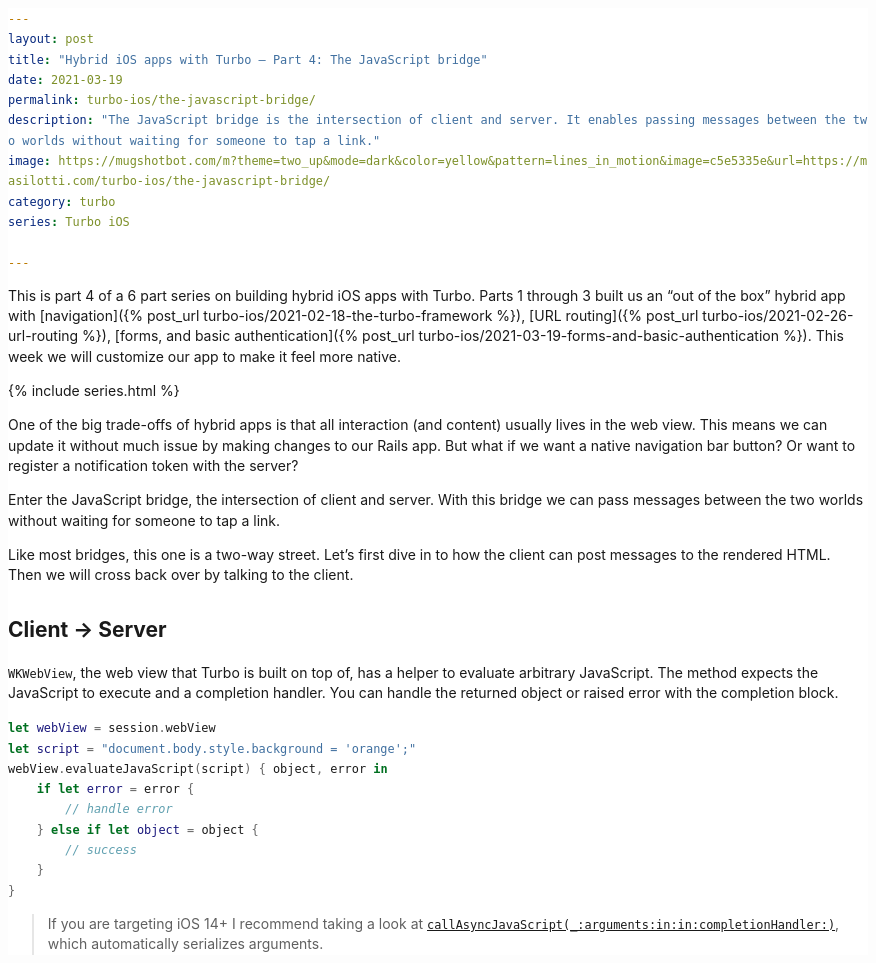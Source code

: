 ```yaml
---
layout: post
title: "Hybrid iOS apps with Turbo – Part 4: The JavaScript bridge"
date: 2021-03-19
permalink: turbo-ios/the-javascript-bridge/
description: "The JavaScript bridge is the intersection of client and server. It enables passing messages between the two worlds without waiting for someone to tap a link."
image: https://mugshotbot.com/m?theme=two_up&mode=dark&color=yellow&pattern=lines_in_motion&image=c5e5335e&url=https://masilotti.com/turbo-ios/the-javascript-bridge/
category: turbo
series: Turbo iOS

---
```


This is part 4 of a 6 part series on building hybrid iOS apps with Turbo. Parts 1 through 3 built us an “out of the box” hybrid app with [navigation]({% post_url turbo-ios/2021-02-18-the-turbo-framework %}), [URL routing]({% post_url turbo-ios/2021-02-26-url-routing %}), [forms, and basic authentication]({% post_url turbo-ios/2021-03-19-forms-and-basic-authentication %}). This week we will customize our app to make it feel more native.

{% include series.html %}

One of the big trade-offs of hybrid apps is that all interaction (and content) usually lives in the web view. This means we can update it without much issue by making changes to our Rails app. But what if we want a native navigation bar button? Or want to register a notification token with the server?

Enter the JavaScript bridge, the intersection of client and server. With this bridge we can pass messages between the two worlds without waiting for someone to tap a link.

Like most bridges, this one is a two-way street. Let’s first dive in to how the client can post messages to the rendered HTML. Then we will cross back over by talking to the client.

## Client → Server

`WKWebView`, the web view that Turbo is built on top of, has a helper to evaluate arbitrary JavaScript. The method expects the JavaScript to execute and a completion handler. You can handle the returned object or raised error with the completion block.

```swift
let webView = session.webView
let script = "document.body.style.background = 'orange';"
webView.evaluateJavaScript(script) { object, error in
    if let error = error {
        // handle error
    } else if let object = object {
        // success
    }
}
```

> If you are targeting iOS 14+ I recommend taking a look at [`callAsyncJavaScript(_:arguments:in:in:completionHandler:)`](https://developer.apple.com/documentation/webkit/wkwebview/3656441-callasyncjavascript), which automatically serializes arguments.

